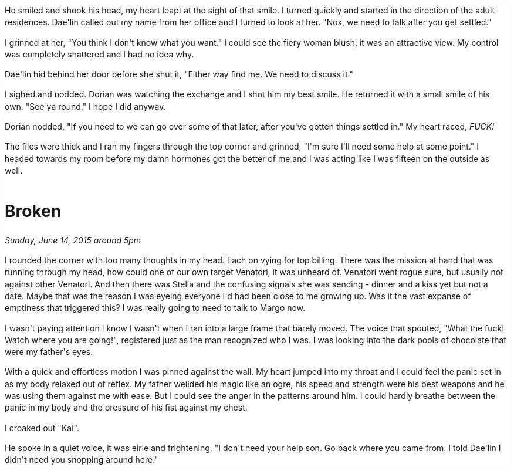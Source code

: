 He smiled and shook his head, my heart leapt at the sight of that smile. I
turned quickly and started in the direction of the adult residences. Dae'lin
called out my name from her office and I turned to look at her. "Nox, we need to
talk after you get settled."

I grinned at her, "You think I don't know what you want." I could see the fiery
woman blush, it was an attractive view. My control was completely shattered and
I had no idea why.

Dae'lin hid behind her door before she shut it, "Either way find me. We need to
discuss it."

I sighed and nodded. Dorian was watching the exchange and I shot him my best
smile. He returned it with a small smile of his own. "See ya round." I hope I
did anyway.

Dorian nodded, "If you need to we can go over some of that later, after you've
gotten things settled in." My heart raced, _FUCK!_

The files were thick and I ran my fingers through the top corner and grinned,
"I'm sure I'll need some help at some point." I headed towards my room before my
damn hormones got the better of me and I was acting like I was fifteen on the
outside as well.

# Broken

_Sunday, June 14, 2015 around 5pm_

I rounded the corner with too many thoughts in my head. Each on vying for top
billing. There was the mission at hand that was running through my head, how
could one of our own target Venatori, it was unheard of. Venatori went rogue
sure, but usually not against other Venatori. And then there was Stella and the
confusing signals she was sending - dinner and a kiss yet but not a date. Maybe
that was the reason I was eyeing everyone I'd had been close to me growing up.
Was it the vast expanse of emptiness that triggered this? I was really going to
need to talk to Margo now.

I wasn't paying attention I know I wasn't when I ran into a large frame that
barely moved. The voice that spouted, "What the fuck! Watch where you are
going!", registered just as the man recognized who I was. I was looking into the
dark pools of chocolate that were my father's eyes.

With a quick and effortless motion I was pinned against the wall. My heart
jumped into my throat and I could feel the panic set in as my body relaxed out
of reflex. My father weilded his magic like an ogre, his speed and strength were
his best weapons and he was using them against me with ease. But I could see the
anger in the patterns around him. I could hardly breathe between the panic in my
body and the pressure of his fist against my chest.

I croaked out "Kai".

He spoke in a quiet voice, it was eirie and frightening, "I don't need your help
son. Go back where you came from. I told Dae'lin I didn't need you snopping
around here."
